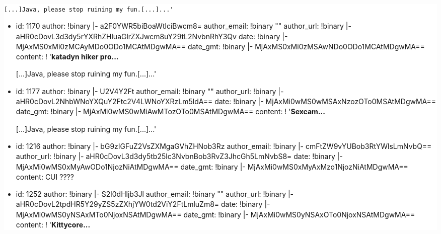
    [...]Java, please stop ruining my fun.[...]...'
- id: 1170
  author: !binary |-
    a2F0YWR5biBoaWtlciBwcm8=
  author_email: !binary ""
  author_url: !binary |-
    aHR0cDovL3d3dy5rYXRhZHluaGlrZXJwcm8uY29tL2NvbnRhY3Qv
  date: !binary |-
    MjAxMS0xMi0zMCAyMDo0ODo1MCAtMDgwMA==
  date_gmt: !binary |-
    MjAxMS0xMi0zMSAwNDo0ODo1MCAtMDgwMA==
  content: ! '<strong>katadyn hiker pro...</strong>


    [...]Java, please stop ruining my fun.[...]...'
- id: 1177
  author: !binary |-
    U2V4Y2Ft
  author_email: !binary ""
  author_url: !binary |-
    aHR0cDovL2NhbWNoYXQuY2Ftc2V4LWNoYXRzLm5ldA==
  date: !binary |-
    MjAxMi0wMS0wMSAxNzozOTo0MSAtMDgwMA==
  date_gmt: !binary |-
    MjAxMi0wMS0wMiAwMTozOTo0MSAtMDgwMA==
  content: ! '<strong>Sexcam...</strong>


    [...]Java, please stop ruining my fun.[...]...'
- id: 1216
  author: !binary |-
    bG9zIGFuZ2VsZXMgaGVhZHNob3Rz
  author_email: !binary |-
    cmFtZW9vYUBob3RtYWlsLmNvbQ==
  author_url: !binary |-
    aHR0cDovL3d3dy5tb25lc3NvbnBob3RvZ3JhcGh5LmNvbS8=
  date: !binary |-
    MjAxMi0wMS0xMyAwODo1NjozNiAtMDgwMA==
  date_gmt: !binary |-
    MjAxMi0wMS0xMyAxMzo1NjozNiAtMDgwMA==
  content: CUI ????
- id: 1252
  author: !binary |-
    S2l0dHljb3Jl
  author_email: !binary ""
  author_url: !binary |-
    aHR0cDovL2tpdHR5Y29yZS5zZXhjYW0td2ViY2FtLmluZm8=
  date: !binary |-
    MjAxMi0wMS0yNSAxMTo0NjoxNSAtMDgwMA==
  date_gmt: !binary |-
    MjAxMi0wMS0yNSAxOTo0NjoxNSAtMDgwMA==
  content: ! '<strong>Kittycore...</strong>
